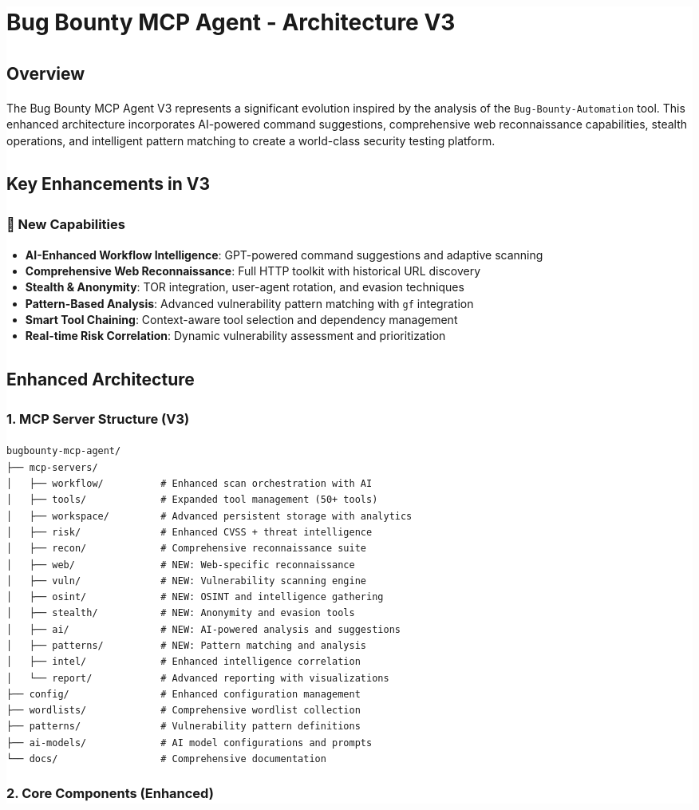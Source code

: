 # Bug Bounty MCP Agent - Architecture V3

## Overview

The Bug Bounty MCP Agent V3 represents a significant evolution inspired by the analysis of the `Bug-Bounty-Automation` tool. This enhanced architecture incorporates AI-powered command suggestions, comprehensive web reconnaissance capabilities, stealth operations, and intelligent pattern matching to create a world-class security testing platform.

## Key Enhancements in V3

### 🚀 New Capabilities
- **AI-Enhanced Workflow Intelligence**: GPT-powered command suggestions and adaptive scanning
- **Comprehensive Web Reconnaissance**: Full HTTP toolkit with historical URL discovery
- **Stealth & Anonymity**: TOR integration, user-agent rotation, and evasion techniques
- **Pattern-Based Analysis**: Advanced vulnerability pattern matching with `gf` integration
- **Smart Tool Chaining**: Context-aware tool selection and dependency management
- **Real-time Risk Correlation**: Dynamic vulnerability assessment and prioritization

## Enhanced Architecture

### 1. MCP Server Structure (V3)

```
bugbounty-mcp-agent/
├── mcp-servers/
│   ├── workflow/          # Enhanced scan orchestration with AI
│   ├── tools/             # Expanded tool management (50+ tools)
│   ├── workspace/         # Advanced persistent storage with analytics
│   ├── risk/              # Enhanced CVSS + threat intelligence
│   ├── recon/             # Comprehensive reconnaissance suite
│   ├── web/               # NEW: Web-specific reconnaissance
│   ├── vuln/              # NEW: Vulnerability scanning engine
│   ├── osint/             # NEW: OSINT and intelligence gathering
│   ├── stealth/           # NEW: Anonymity and evasion tools
│   ├── ai/                # NEW: AI-powered analysis and suggestions
│   ├── patterns/          # NEW: Pattern matching and analysis
│   ├── intel/             # Enhanced intelligence correlation
│   └── report/            # Advanced reporting with visualizations
├── config/                # Enhanced configuration management
├── wordlists/             # Comprehensive wordlist collection
├── patterns/              # Vulnerability pattern definitions
├── ai-models/             # AI model configurations and prompts
└── docs/                  # Comprehensive documentation
```

### 2. Core Components (Enhanced)
